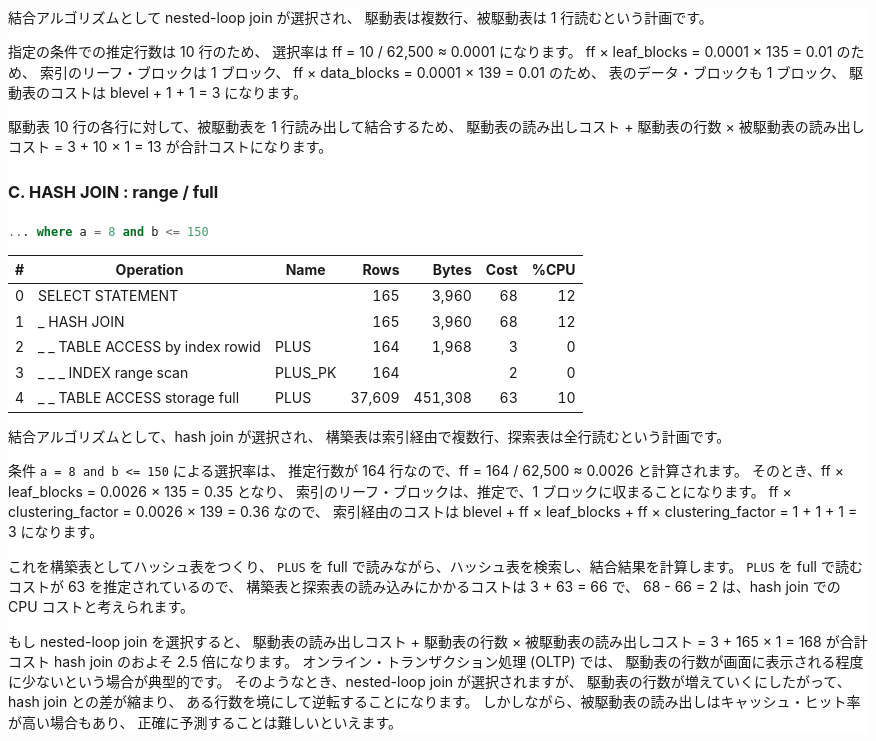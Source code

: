 結合アルゴリズムとして nested-loop join が選択され、
駆動表は複数行、被駆動表は 1 行読むという計画です。

指定の条件での推定行数は 10 行のため、
選択率は ff = 10 / 62,500 ≈ 0.0001 になります。
ff × leaf_blocks = 0.0001 × 135 = 0.01 のため、
索引のリーフ・ブロックは 1 ブロック、
ff × data_blocks = 0.0001 × 139 = 0.01 のため、
表のデータ・ブロックも 1 ブロック、
駆動表のコストは blevel + 1 + 1 = 3 になります。

駆動表 10 行の各行に対して、被駆動表を 1 行読み出して結合するため、
駆動表の読み出しコスト + 駆動表の行数 × 被駆動表の読み出しコスト
= 3 + 10 × 1 = 13 が合計コストになります。



### C. HASH JOIN : range / full

``` sql
... where a = 8 and b <= 150
```

| # | Operation                       | Name    | Rows   | Bytes   | Cost  | %CPU |
|---|---------------------------------|---------|-------:|--------:|------:|-----:|
| 0 | SELECT STATEMENT                |         |    165 |   3,960 |    68 |   12 |
| 1 | _ HASH JOIN                     |         |    165 |   3,960 |    68 |   12 |
| 2 | _ _ TABLE ACCESS by index rowid | PLUS    |    164 |   1,968 |     3 |    0 |
| 3 | _ _ _ INDEX range scan          | PLUS_PK |    164 |         |     2 |    0 |
| 4 | _ _ TABLE ACCESS storage full   | PLUS    | 37,609 | 451,308 |    63 |   10 |

結合アルゴリズムとして、hash join が選択され、
構築表は索引経由で複数行、探索表は全行読むという計画です。

条件 `a = 8 and b <= 150` による選択率は、
推定行数が 164 行なので、ff = 164 / 62,500 ≈ 0.0026 と計算されます。
そのとき、ff × leaf_blocks = 0.0026 × 135 = 0.35 となり、
索引のリーフ・ブロックは、推定で、1 ブロックに収まることになります。
ff × clustering_factor = 0.0026 × 139 = 0.36 なので、
索引経由のコストは blevel + ff × leaf_blocks + ff × clustering_factor
= 1 + 1 + 1 = 3 になります。

これを構築表としてハッシュ表をつくり、
`PLUS` を full で読みながら、ハッシュ表を検索し、結合結果を計算します。
`PLUS` を full で読むコストが 63 を推定されているので、
構築表と探索表の読み込みにかかるコストは 3 + 63 = 66 で、
68 - 66 = 2 は、hash join での CPU コストと考えられます。

もし nested-loop join を選択すると、
駆動表の読み出しコスト + 駆動表の行数 × 被駆動表の読み出しコスト
= 3 + 165 × 1 = 168 が合計コスト hash join のおよそ 2.5 倍になります。
オンライン・トランザクション処理 (OLTP) では、
駆動表の行数が画面に表示される程度に少ないという場合が典型的です。
そのようなとき、nested-loop join が選択されますが、
駆動表の行数が増えていくにしたがって、hash join との差が縮まり、
ある行数を境にして逆転することになります。
しかしながら、被駆動表の読み出しはキャッシュ・ヒット率が高い場合もあり、
正確に予測することは難しいといえます。



[TABLE.sql]: sql/TABLE.sql
[DATA.sql]:  sql/DATA.sql
[VIEW.sql]:  sql/VIEW.sql
[readv]: http://pubs.opengroup.org/onlinepubs/009695399/functions/readv.html
[ベクトル I/O]: http://en.wikipedia.org/wiki/Vectored_I/O

